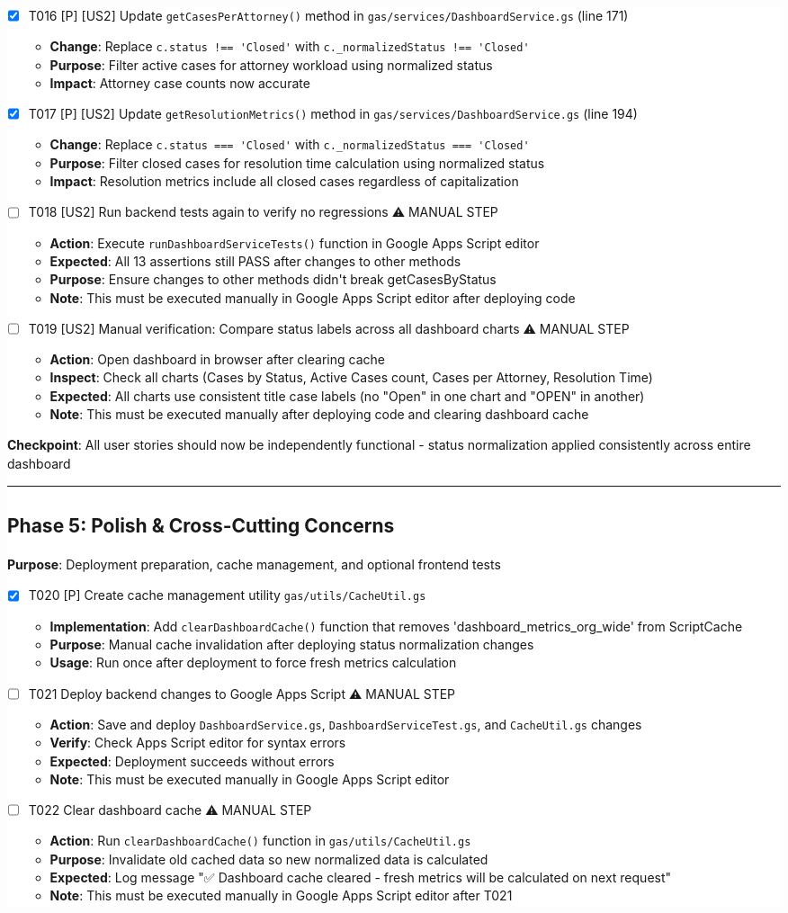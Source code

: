 - [X] T016 [P] [US2] Update `getCasesPerAttorney()` method in `gas/services/DashboardService.gs` (line 171)
  - **Change**: Replace `c.status !== 'Closed'` with `c._normalizedStatus !== 'Closed'`
  - **Purpose**: Filter active cases for attorney workload using normalized status
  - **Impact**: Attorney case counts now accurate

- [X] T017 [P] [US2] Update `getResolutionMetrics()` method in `gas/services/DashboardService.gs` (line 194)
  - **Change**: Replace `c.status === 'Closed'` with `c._normalizedStatus === 'Closed'`
  - **Purpose**: Filter closed cases for resolution time calculation using normalized status
  - **Impact**: Resolution metrics include all closed cases regardless of capitalization

- [ ] T018 [US2] Run backend tests again to verify no regressions ⚠️ MANUAL STEP
  - **Action**: Execute `runDashboardServiceTests()` function in Google Apps Script editor
  - **Expected**: All 13 assertions still PASS after changes to other methods
  - **Purpose**: Ensure changes to other methods didn't break getCasesByStatus
  - **Note**: This must be executed manually in Google Apps Script editor after deploying code

- [ ] T019 [US2] Manual verification: Compare status labels across all dashboard charts ⚠️ MANUAL STEP
  - **Action**: Open dashboard in browser after clearing cache
  - **Inspect**: Check all charts (Cases by Status, Active Cases count, Cases per Attorney, Resolution Time)
  - **Expected**: All charts use consistent title case labels (no "Open" in one chart and "OPEN" in another)
  - **Note**: This must be executed manually after deploying code and clearing dashboard cache

**Checkpoint**: All user stories should now be independently functional - status normalization applied consistently across entire dashboard

---

## Phase 5: Polish & Cross-Cutting Concerns

**Purpose**: Deployment preparation, cache management, and optional frontend tests

- [X] T020 [P] Create cache management utility `gas/utils/CacheUtil.gs`
  - **Implementation**: Add `clearDashboardCache()` function that removes 'dashboard_metrics_org_wide' from ScriptCache
  - **Purpose**: Manual cache invalidation after deploying status normalization changes
  - **Usage**: Run once after deployment to force fresh metrics calculation

- [ ] T021 Deploy backend changes to Google Apps Script ⚠️ MANUAL STEP
  - **Action**: Save and deploy `DashboardService.gs`, `DashboardServiceTest.gs`, and `CacheUtil.gs` changes
  - **Verify**: Check Apps Script editor for syntax errors
  - **Expected**: Deployment succeeds without errors
  - **Note**: This must be executed manually in Google Apps Script editor

- [ ] T022 Clear dashboard cache ⚠️ MANUAL STEP
  - **Action**: Run `clearDashboardCache()` function in `gas/utils/CacheUtil.gs`
  - **Purpose**: Invalidate old cached data so new normalized data is calculated
  - **Expected**: Log message "✅ Dashboard cache cleared - fresh metrics will be calculated on next request"
  - **Note**: This must be executed manually in Google Apps Script editor after T021
